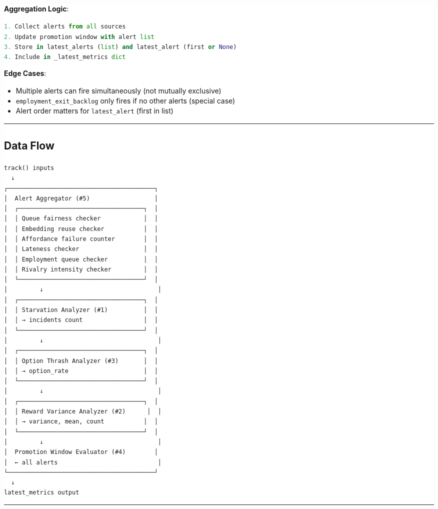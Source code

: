 **Aggregation Logic**:
```python
1. Collect alerts from all sources
2. Update promotion window with alert list
3. Store in latest_alerts (list) and latest_alert (first or None)
4. Include in _latest_metrics dict
```

**Edge Cases**:
- Multiple alerts can fire simultaneously (not mutually exclusive)
- `employment_exit_backlog` only fires if no other alerts (special case)
- Alert order matters for `latest_alert` (first in list)

---

## Data Flow

```
track() inputs
  ↓
┌─────────────────────────────────────────┐
│  Alert Aggregator (#5)                  │
│  ┌───────────────────────────────────┐  │
│  │ Queue fairness checker            │  │
│  │ Embedding reuse checker           │  │
│  │ Affordance failure counter        │  │
│  │ Lateness checker                  │  │
│  │ Employment queue checker          │  │
│  │ Rivalry intensity checker         │  │
│  └───────────────────────────────────┘  │
│         ↓                                │
│  ┌───────────────────────────────────┐  │
│  │ Starvation Analyzer (#1)          │  │
│  │ → incidents count                 │  │
│  └───────────────────────────────────┘  │
│         ↓                                │
│  ┌───────────────────────────────────┐  │
│  │ Option Thrash Analyzer (#3)       │  │
│  │ → option_rate                     │  │
│  └───────────────────────────────────┘  │
│         ↓                                │
│  ┌───────────────────────────────────┐  │
│  │ Reward Variance Analyzer (#2)      │  │
│  │ → variance, mean, count           │  │
│  └───────────────────────────────────┘  │
│         ↓                                │
│  Promotion Window Evaluator (#4)        │
│  ← all alerts                            │
└─────────────────────────────────────────┘
  ↓
latest_metrics output
```

---